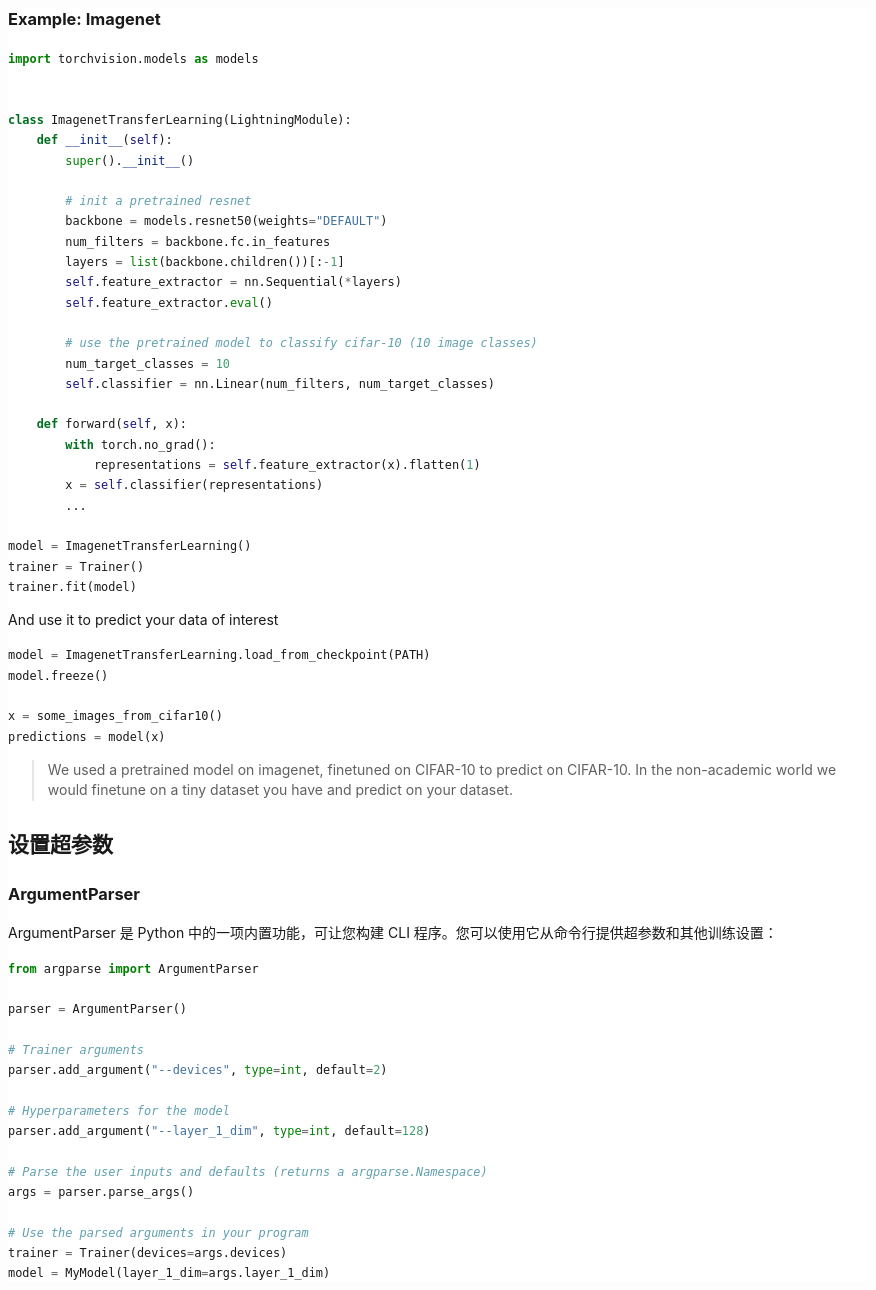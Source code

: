 ### Example: Imagenet
```python
import torchvision.models as models


class ImagenetTransferLearning(LightningModule):
    def __init__(self):
        super().__init__()

        # init a pretrained resnet
        backbone = models.resnet50(weights="DEFAULT")
        num_filters = backbone.fc.in_features
        layers = list(backbone.children())[:-1]
        self.feature_extractor = nn.Sequential(*layers)
        self.feature_extractor.eval()

        # use the pretrained model to classify cifar-10 (10 image classes)
        num_target_classes = 10
        self.classifier = nn.Linear(num_filters, num_target_classes)

    def forward(self, x):
        with torch.no_grad():
            representations = self.feature_extractor(x).flatten(1)
        x = self.classifier(representations)
        ...

model = ImagenetTransferLearning()
trainer = Trainer()
trainer.fit(model)
```

And use it to predict your data of interest
```python
model = ImagenetTransferLearning.load_from_checkpoint(PATH)
model.freeze()

x = some_images_from_cifar10()
predictions = model(x)
```

> We used a pretrained model on imagenet, finetuned on CIFAR-10 to predict on CIFAR-10. In the non-academic world we would finetune on a tiny dataset you have and predict on your dataset.

## 设置超参数
### ArgumentParser
ArgumentParser 是 Python 中的一项内置功能，可让您构建 CLI 程序。您可以使用它从命令行提供超参数和其他训练设置：
```python
from argparse import ArgumentParser

parser = ArgumentParser()

# Trainer arguments
parser.add_argument("--devices", type=int, default=2)

# Hyperparameters for the model
parser.add_argument("--layer_1_dim", type=int, default=128)

# Parse the user inputs and defaults (returns a argparse.Namespace)
args = parser.parse_args()

# Use the parsed arguments in your program
trainer = Trainer(devices=args.devices)
model = MyModel(layer_1_dim=args.layer_1_dim)
```
